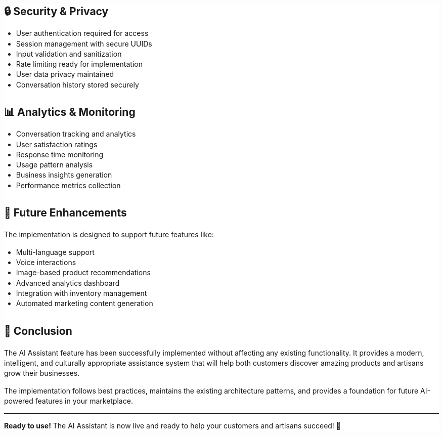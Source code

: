 ## 🔒 Security & Privacy

- User authentication required for access
- Session management with secure UUIDs
- Input validation and sanitization
- Rate limiting ready for implementation
- User data privacy maintained
- Conversation history stored securely

## 📊 Analytics & Monitoring

- Conversation tracking and analytics
- User satisfaction ratings
- Response time monitoring  
- Usage pattern analysis
- Business insights generation
- Performance metrics collection

## 🔄 Future Enhancements

The implementation is designed to support future features like:
- Multi-language support
- Voice interactions
- Image-based product recommendations
- Advanced analytics dashboard
- Integration with inventory management
- Automated marketing content generation

## 🎉 Conclusion

The AI Assistant feature has been successfully implemented without affecting any existing functionality. It provides a modern, intelligent, and culturally appropriate assistance system that will help both customers discover amazing products and artisans grow their businesses.

The implementation follows best practices, maintains the existing architecture patterns, and provides a foundation for future AI-powered features in your marketplace.

---

**Ready to use!** The AI Assistant is now live and ready to help your customers and artisans succeed! 🚀
